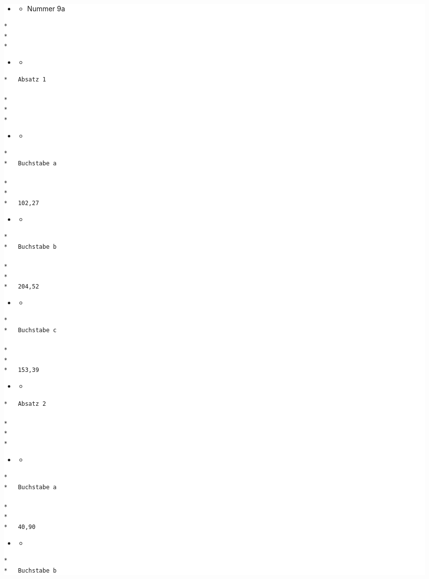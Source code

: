 
*    *   Nummer 9a

    *
    *
    *

*    *
    *   Absatz 1

    *
    *
    *

*    *
    *
    *   Buchstabe a

    *
    *
    *   102,27


*    *
    *
    *   Buchstabe b

    *
    *
    *   204,52


*    *
    *
    *   Buchstabe c

    *
    *
    *   153,39


*    *
    *   Absatz 2

    *
    *
    *

*    *
    *
    *   Buchstabe a

    *
    *
    *   40,90


*    *
    *
    *   Buchstabe b
